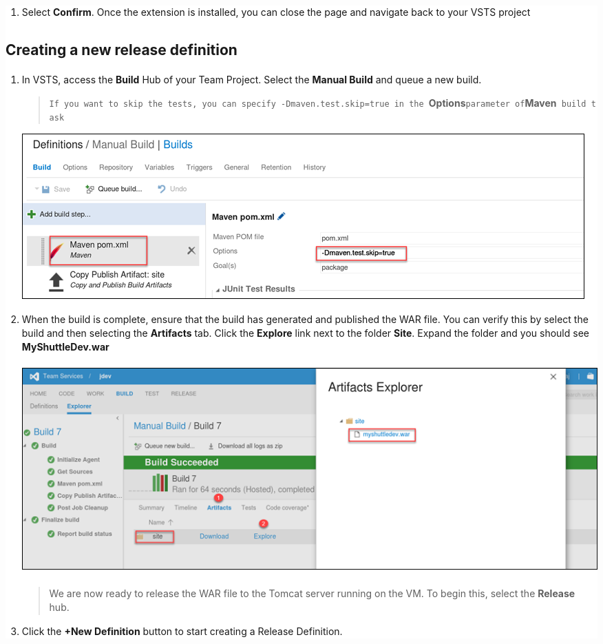 1.  Select **Confirm**. Once the extension is installed, you can close the page and navigate back to your VSTS project

## Creating a new release definition

1.  In VSTS, access the **Build** Hub of your Team Project. Select the **Manual Build** and queue a new build.

    > `If you want to skip the tests, you can specify -Dmaven.test.skip=true in the `**Options**` parameter of `**Maven**` build task`
    
    <img src="./images/rm/image0a.png" width="817" height="240" />

1.  When the build is complete, ensure that the build has generated and
    published the WAR file. You can verify this by select the build
    and then selecting the **Artifacts** tab. Click the **Explore**
    link next to the folder **Site**. Expand the folder and you should
    see **MyShuttleDev.war**

    <img src="./images/rm/image6.png" width="868" height="304" />

    > We are now ready to release the WAR file to the Tomcat server
    running on the VM. To begin this, select the **Release** hub.

1.  Click the **+New Definition** button to start creating a Release Definition.
